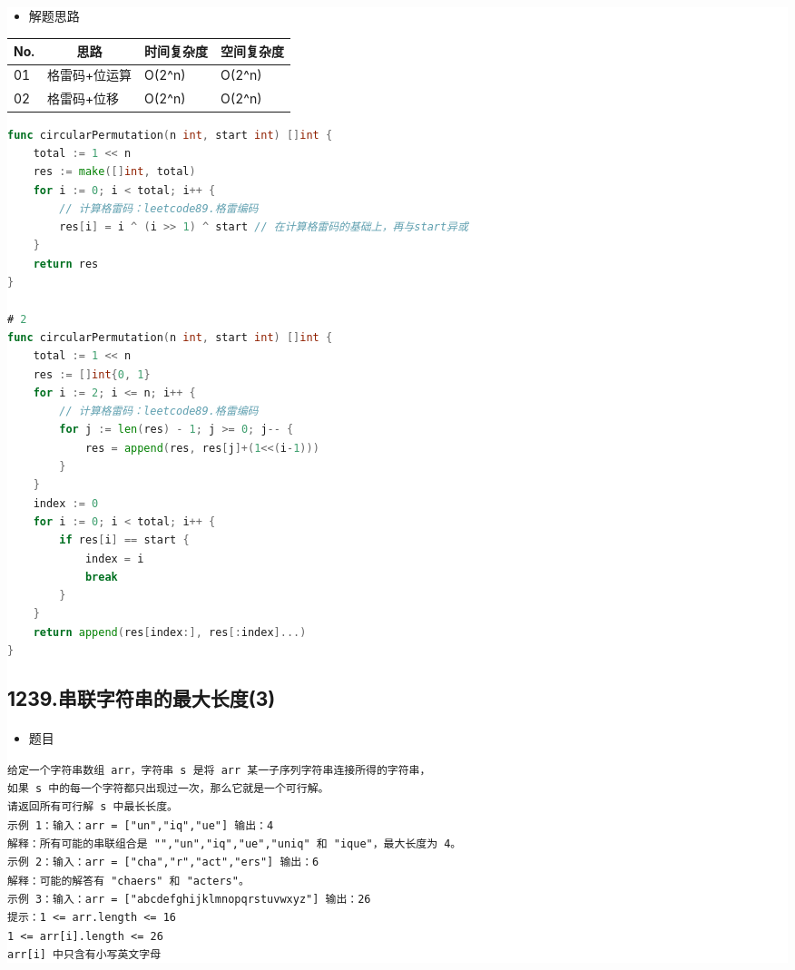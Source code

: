 - 解题思路

| No.  | 思路          | 时间复杂度 | 空间复杂度 |
| ---- | ------------- | ---------- | ---------- |
| 01   | 格雷码+位运算 | O(2^n)     | O(2^n)     |
| 02   | 格雷码+位移   | O(2^n)     | O(2^n)     |

```go
func circularPermutation(n int, start int) []int {
	total := 1 << n
	res := make([]int, total)
	for i := 0; i < total; i++ {
		// 计算格雷码：leetcode89.格雷编码
		res[i] = i ^ (i >> 1) ^ start // 在计算格雷码的基础上，再与start异或
	}
	return res
}

# 2
func circularPermutation(n int, start int) []int {
	total := 1 << n
	res := []int{0, 1}
	for i := 2; i <= n; i++ {
		// 计算格雷码：leetcode89.格雷编码
		for j := len(res) - 1; j >= 0; j-- {
			res = append(res, res[j]+(1<<(i-1)))
		}
	}
	index := 0
	for i := 0; i < total; i++ {
		if res[i] == start {
			index = i
			break
		}
	}
	return append(res[index:], res[:index]...)
}
```

## 1239.串联字符串的最大长度(3)

- 题目

```
给定一个字符串数组 arr，字符串 s 是将 arr 某一子序列字符串连接所得的字符串，
如果 s 中的每一个字符都只出现过一次，那么它就是一个可行解。
请返回所有可行解 s 中最长长度。
示例 1：输入：arr = ["un","iq","ue"] 输出：4
解释：所有可能的串联组合是 "","un","iq","ue","uniq" 和 "ique"，最大长度为 4。
示例 2：输入：arr = ["cha","r","act","ers"] 输出：6
解释：可能的解答有 "chaers" 和 "acters"。
示例 3：输入：arr = ["abcdefghijklmnopqrstuvwxyz"] 输出：26
提示：1 <= arr.length <= 16
1 <= arr[i].length <= 26
arr[i] 中只含有小写英文字母
```
